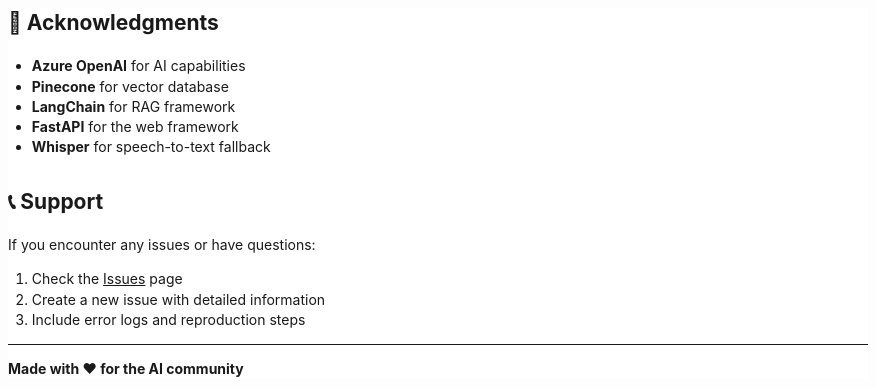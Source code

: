 ## 🙏 Acknowledgments

- **Azure OpenAI** for AI capabilities
- **Pinecone** for vector database
- **LangChain** for RAG framework
- **FastAPI** for the web framework
- **Whisper** for speech-to-text fallback

## 📞 Support

If you encounter any issues or have questions:

1. Check the [Issues](https://github.com/your-username/Ask_Tube/issues) page
2. Create a new issue with detailed information
3. Include error logs and reproduction steps

---

**Made with ❤️ for the AI community**
